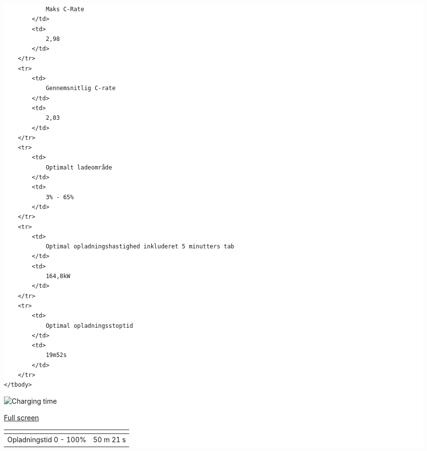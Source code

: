				Maks C-Rate
			</td>
			<td>
				2,98
			</td>
		</tr>
		<tr>
			<td>
				Gennemsnitlig C-rate
			</td>
			<td>
				2,03
			</td>
		</tr>
		<tr>
			<td>
				Optimalt ladeområde
			</td>
			<td>
				3% - 65%
			</td>
		</tr>
		<tr>
			<td>
				Optimal opladningshastighed inkluderet 5 minutters tab
			</td>
			<td>
				164,8kW
			</td>
		</tr>
		<tr>
			<td>
				Optimal opladningsstoptid
			</td>
			<td>
				19m52s
			</td>
		</tr>
	</tbody>
</table>
</div>
<img src="/images/models/porsche/taycan/taycan/chargingtime_2.svg" alt="Charging time" class="img-fluid">

[Full screen](/images/models/porsche/taycan/taycan/chargingtime_2.svg)
<div class="table-responsive">
<table class="table table-striped border">
	<thead>
		<tr>
			<th>
			</th>
			<th>
			</th>
		</tr>
	</thead>
	<tbody>
		<tr>
			<td>
				Opladningstid 0 - 100%
			</td>
			<td>
				 50 m 21 s
			</td>
		</tr>